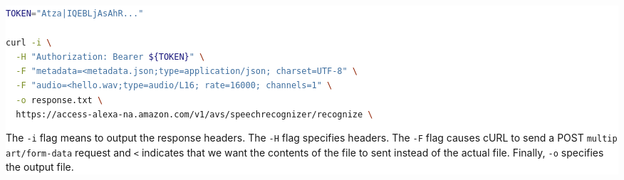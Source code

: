 ``` bash
TOKEN="Atza|IQEBLjAsAhR..."

curl -i \
  -H "Authorization: Bearer ${TOKEN}" \
  -F "metadata=<metadata.json;type=application/json; charset=UTF-8" \
  -F "audio=<hello.wav;type=audio/L16; rate=16000; channels=1" \
  -o response.txt \
  https://access-alexa-na.amazon.com/v1/avs/speechrecognizer/recognize \
```
The `-i` flag means to output the response headers. The `-H` flag specifies headers. The `-F` flag causes cURL to send a POST `multipart/form-data` request and `<` indicates that we want the contents of the file to sent instead of the actual file. Finally, `-o` specifies the output file.